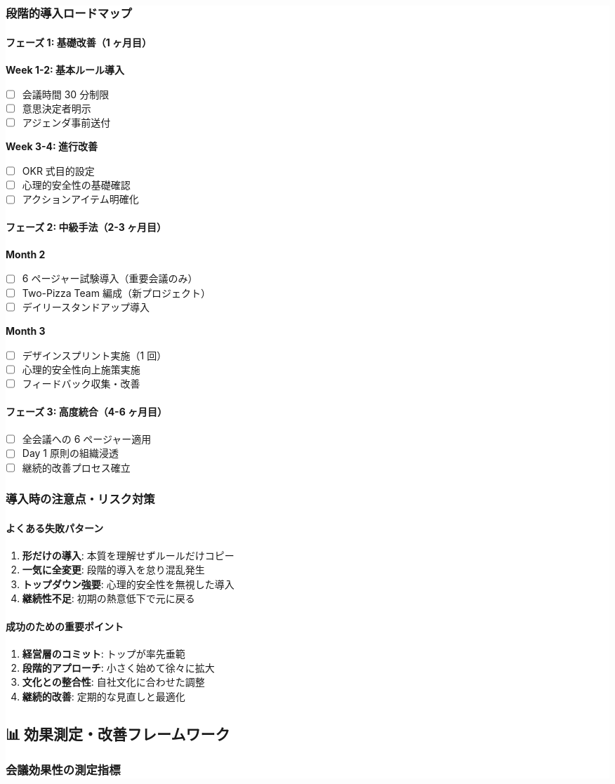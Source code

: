 ### 段階的導入ロードマップ

#### フェーズ 1: 基礎改善（1 ヶ月目）

**Week 1-2: 基本ルール導入**

- [ ] 会議時間 30 分制限
- [ ] 意思決定者明示
- [ ] アジェンダ事前送付

**Week 3-4: 進行改善**

- [ ] OKR 式目的設定
- [ ] 心理的安全性の基礎確認
- [ ] アクションアイテム明確化

#### フェーズ 2: 中級手法（2-3 ヶ月目）

**Month 2**

- [ ] 6 ページャー試験導入（重要会議のみ）
- [ ] Two-Pizza Team 編成（新プロジェクト）
- [ ] デイリースタンドアップ導入

**Month 3**

- [ ] デザインスプリント実施（1 回）
- [ ] 心理的安全性向上施策実施
- [ ] フィードバック収集・改善

#### フェーズ 3: 高度統合（4-6 ヶ月目）

- [ ] 全会議への 6 ページャー適用
- [ ] Day 1 原則の組織浸透
- [ ] 継続的改善プロセス確立

### 導入時の注意点・リスク対策

#### よくある失敗パターン

1. **形だけの導入**: 本質を理解せずルールだけコピー
2. **一気に全変更**: 段階的導入を怠り混乱発生
3. **トップダウン強要**: 心理的安全性を無視した導入
4. **継続性不足**: 初期の熱意低下で元に戻る

#### 成功のための重要ポイント

1. **経営層のコミット**: トップが率先垂範
2. **段階的アプローチ**: 小さく始めて徐々に拡大
3. **文化との整合性**: 自社文化に合わせた調整
4. **継続的改善**: 定期的な見直しと最適化

## 📊 効果測定・改善フレームワーク

### 会議効果性の測定指標
